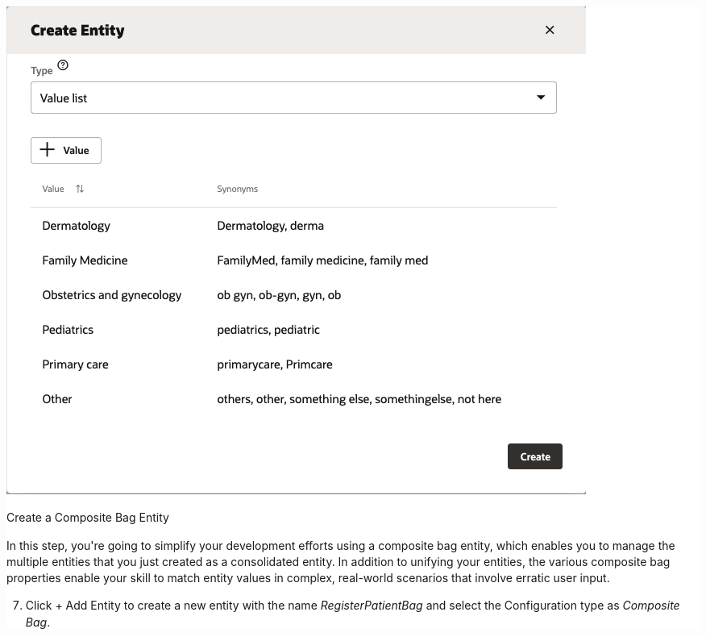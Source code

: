   ![Value list for Provider](images/provider-value-list.png " ")

Create a Composite Bag Entity

In this step, you're going to simplify your development efforts using a composite bag entity, which enables you to manage the multiple entities that you just created as a consolidated entity. In addition to unifying your entities, the various composite bag properties enable your skill to match entity values in complex, real-world scenarios that involve erratic user input.

7. Click + Add Entity to create a new entity with the name *RegisterPatientBag* and select the Configuration type as *Composite Bag*.

